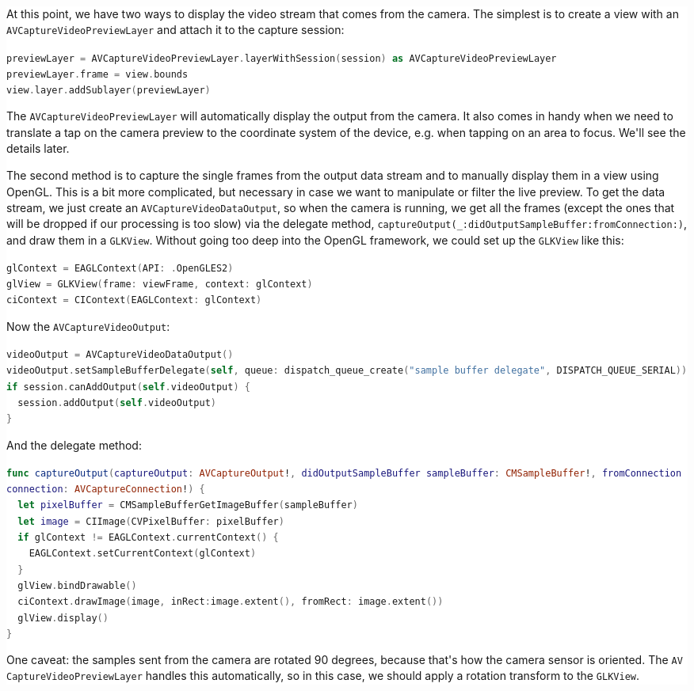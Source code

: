 At this point, we have two ways to display the video stream that comes from the camera. The simplest is to create a view with an `AVCaptureVideoPreviewLayer` and attach it to the capture session:

```swift
previewLayer = AVCaptureVideoPreviewLayer.layerWithSession(session) as AVCaptureVideoPreviewLayer
previewLayer.frame = view.bounds
view.layer.addSublayer(previewLayer)
```

The `AVCaptureVideoPreviewLayer` will automatically display the output from the camera. It also comes in handy when we need to translate a tap on the camera preview to the coordinate system of the device, e.g. when tapping on an area to focus. We'll see the details later.

The second method is to capture the single frames from the output data stream and to manually display them in a view using OpenGL. This is a bit more complicated, but necessary in case we want to manipulate or filter the live preview.
To get the data stream, we just create an `AVCaptureVideoDataOutput`, so when the camera is running, we get all the frames (except the ones that will be dropped if our processing is too slow) via the delegate method, `captureOutput(_:didOutputSampleBuffer:fromConnection:)`, and draw them in a `GLKView`. Without going too deep into the OpenGL framework, we could set up the `GLKView` like this:

```swift
glContext = EAGLContext(API: .OpenGLES2)
glView = GLKView(frame: viewFrame, context: glContext)
ciContext = CIContext(EAGLContext: glContext)
```

Now the `AVCaptureVideoOutput`:

```swift
videoOutput = AVCaptureVideoDataOutput()
videoOutput.setSampleBufferDelegate(self, queue: dispatch_queue_create("sample buffer delegate", DISPATCH_QUEUE_SERIAL))
if session.canAddOutput(self.videoOutput) {
  session.addOutput(self.videoOutput)
}
```

And the delegate method:

```swift
func captureOutput(captureOutput: AVCaptureOutput!, didOutputSampleBuffer sampleBuffer: CMSampleBuffer!, fromConnection connection: AVCaptureConnection!) {
  let pixelBuffer = CMSampleBufferGetImageBuffer(sampleBuffer)
  let image = CIImage(CVPixelBuffer: pixelBuffer)
  if glContext != EAGLContext.currentContext() {
    EAGLContext.setCurrentContext(glContext)
  }
  glView.bindDrawable()
  ciContext.drawImage(image, inRect:image.extent(), fromRect: image.extent())
  glView.display()
}
```

One caveat: the samples sent from the camera are rotated 90 degrees, because that's how the camera sensor is oriented. The `AVCaptureVideoPreviewLayer` handles this automatically, so in this case, we should apply a rotation transform to the `GLKView`.
